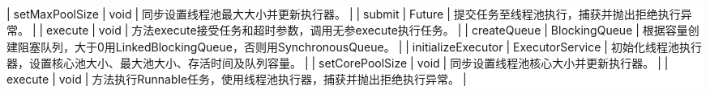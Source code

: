 | setMaxPoolSize | void | 同步设置线程池最大大小并更新执行器。 |
| submit | Future<T> | 提交任务至线程池执行，捕获并抛出拒绝执行异常。 |
| execute | void | 方法execute接受任务和超时参数，调用无参execute执行任务。 |
| createQueue | BlockingQueue<Runnable> | 根据容量创建阻塞队列，大于0用LinkedBlockingQueue，否则用SynchronousQueue。 |
| initializeExecutor | ExecutorService | 初始化线程池执行器，设置核心池大小、最大池大小、存活时间及队列容量。 |
| setCorePoolSize | void | 同步设置线程池核心大小并更新执行器。 |
| execute | void | 方法执行Runnable任务，使用线程池执行器，捕获并抛出拒绝执行异常。 |




